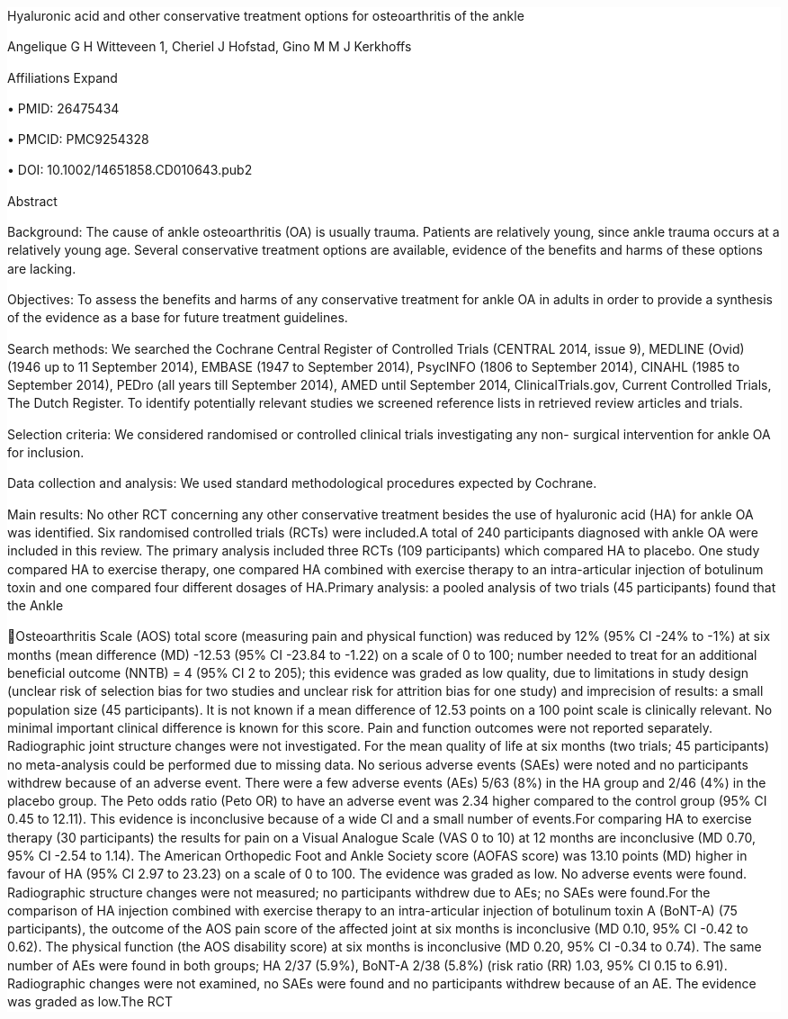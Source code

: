 Hyaluronic acid and other conservative treatment options for osteoarthritis of the ankle

Angelique G H Witteveen 1, Cheriel J Hofstad, Gino M M J Kerkhoffs

Affiliations Expand

•  PMID: 26475434

•  PMCID: PMC9254328

•  DOI: 10.1002/14651858.CD010643.pub2

Abstract

Background: The cause of ankle osteoarthritis (OA) is usually trauma. Patients are relatively
young, since ankle trauma occurs at a relatively young age. Several conservative treatment
options are available, evidence of the benefits and harms of these options are lacking.

Objectives: To assess the benefits and harms of any conservative treatment for ankle OA in
adults in order to provide a synthesis of the evidence as a base for future treatment guidelines.

Search methods: We searched the Cochrane Central Register of Controlled Trials (CENTRAL
2014, issue 9), MEDLINE (Ovid) (1946 up to 11 September 2014), EMBASE (1947 to September
2014), PsycINFO (1806 to September 2014), CINAHL (1985 to September 2014), PEDro (all years
till September 2014), AMED until September 2014, ClinicalTrials.gov, Current Controlled Trials,
The Dutch Register. To identify potentially relevant studies we screened reference lists in
retrieved review articles and trials.

Selection criteria: We considered randomised or controlled clinical trials investigating any non-
surgical intervention for ankle OA for inclusion.

Data collection and analysis: We used standard methodological procedures expected by
Cochrane.

Main results: No other RCT concerning any other conservative treatment besides the use of
hyaluronic acid (HA) for ankle OA was identified. Six randomised controlled trials (RCTs) were
included.A total of 240 participants diagnosed with ankle OA were included in this review. The
primary analysis included three RCTs (109 participants) which compared HA to placebo. One
study compared HA to exercise therapy, one compared HA combined with exercise therapy to
an intra-articular injection of botulinum toxin and one compared four different dosages of
HA.Primary analysis: a pooled analysis of two trials (45 participants) found that the Ankle

Osteoarthritis Scale (AOS) total score (measuring pain and physical function) was reduced by
12% (95% CI -24% to -1%) at six months (mean difference (MD) -12.53 (95% CI -23.84 to -1.22)
on a scale of 0 to 100; number needed to treat for an additional beneficial outcome (NNTB) = 4
(95% CI 2 to 205); this evidence was graded as low quality, due to limitations in study design
(unclear risk of selection bias for two studies and unclear risk for attrition bias for one study)
and imprecision of results: a small population size (45 participants). It is not known if a mean
difference of 12.53 points on a 100 point scale is clinically relevant. No minimal important
clinical difference is known for this score. Pain and function outcomes were not reported
separately. Radiographic joint structure changes were not investigated. For the mean quality of
life at six months (two trials; 45 participants) no meta-analysis could be performed due to
missing data. No serious adverse events (SAEs) were noted and no participants withdrew
because of an adverse event. There were a few adverse events (AEs) 5/63 (8%) in the HA group
and 2/46 (4%) in the placebo group. The Peto odds ratio (Peto OR) to have an adverse event was
2.34 higher compared to the control group (95% CI 0.45 to 12.11). This evidence is inconclusive
because of a wide CI and a small number of events.For comparing HA to exercise therapy (30
participants) the results for pain on a Visual Analogue Scale (VAS 0 to 10) at 12 months are
inconclusive (MD 0.70, 95% CI -2.54 to 1.14). The American Orthopedic Foot and Ankle Society
score (AOFAS score) was 13.10 points (MD) higher in favour of HA (95% CI 2.97 to 23.23) on a
scale of 0 to 100. The evidence was graded as low. No adverse events were found. Radiographic
structure changes were not measured; no participants withdrew due to AEs; no SAEs were
found.For the comparison of HA injection combined with exercise therapy to an intra-articular
injection of botulinum toxin A (BoNT-A) (75 participants), the outcome of the AOS pain score of
the affected joint at six months is inconclusive (MD 0.10, 95% CI -0.42 to 0.62). The physical
function (the AOS disability score) at six months is inconclusive (MD 0.20, 95% CI -0.34 to 0.74).
The same number of AEs were found in both groups; HA 2/37 (5.9%), BoNT-A 2/38 (5.8%) (risk
ratio (RR) 1.03, 95% CI 0.15 to 6.91). Radiographic changes were not examined, no SAEs were
found and no participants withdrew because of an AE. The evidence was graded as low.The RCT